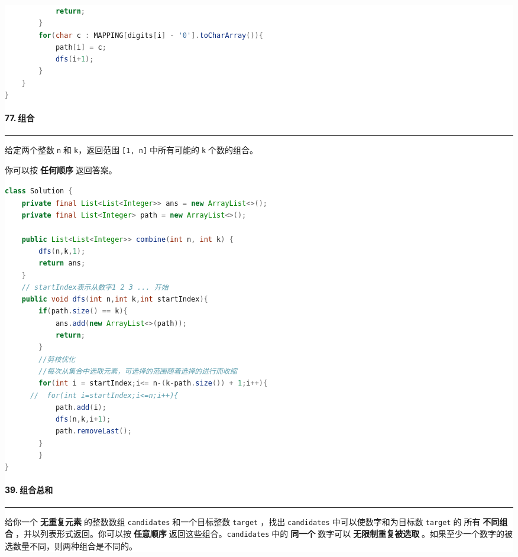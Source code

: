 ```java
            return;
        }
        for(char c : MAPPING[digits[i] - '0'].toCharArray()){
            path[i] = c;
            dfs(i+1);
        }
    }
}
```



#### 77\. 组合

-------

给定两个整数 `n` 和 `k`，返回范围 `[1, n]` 中所有可能的 `k` 个数的组合。

你可以按 **任何顺序** 返回答案。

```java
class Solution {
    private final List<List<Integer>> ans = new ArrayList<>();
    private final List<Integer> path = new ArrayList<>();

    public List<List<Integer>> combine(int n, int k) {
        dfs(n,k,1);
        return ans;
    }
    // startIndex表示从数字1 2 3 ... 开始
    public void dfs(int n,int k,int startIndex){
        if(path.size() == k){
            ans.add(new ArrayList<>(path));
            return;
        }
        //剪枝优化
        //每次从集合中选取元素，可选择的范围随着选择的进行而收缩
        for(int i = startIndex;i<= n-(k-path.size()) + 1;i++){
      //  for(int i=startIndex;i<=n;i++){
            path.add(i);
            dfs(n,k,i+1);
            path.removeLast();
        }
        }
}
```



#### 39\. 组合总和

---------

给你一个 **无重复元素** 的整数数组 `candidates` 和一个目标整数 `target` ，找出 `candidates` 中可以使数字和为目标数 `target` 的 所有 **不同组合** ，并以列表形式返回。你可以按 **任意顺序** 返回这些组合。`candidates` 中的 **同一个** 数字可以 **无限制重复被选取** 。如果至少一个数字的被选数量不同，则两种组合是不同的。 
